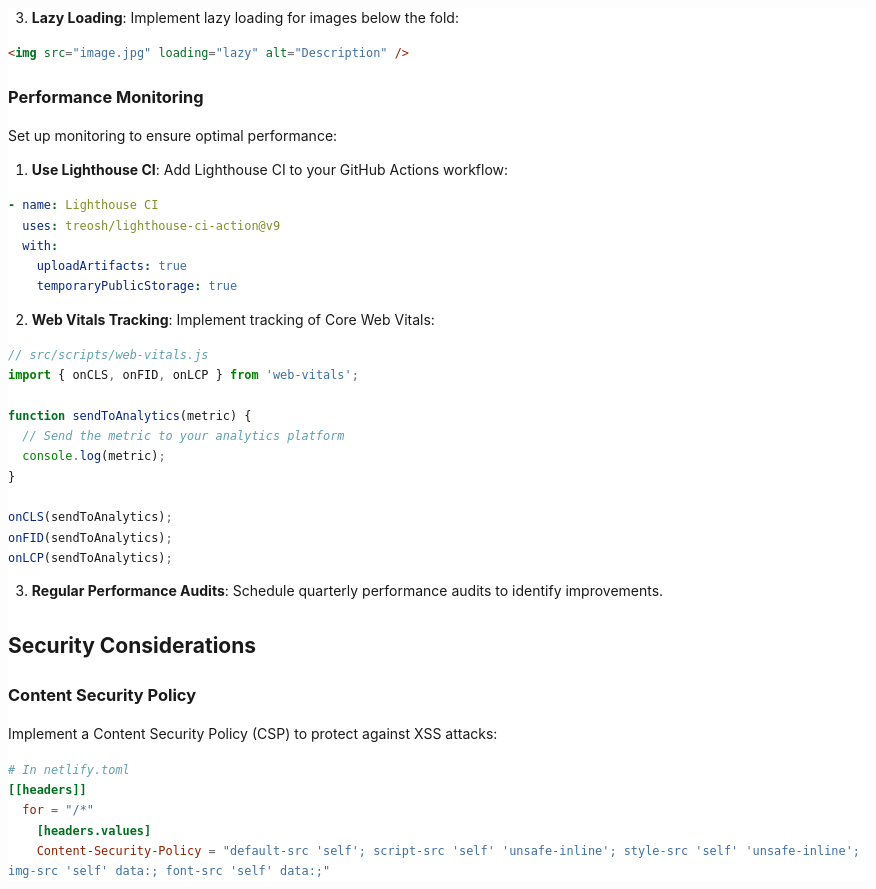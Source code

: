3. **Lazy Loading**:
   Implement lazy loading for images below the fold:

```html
<img src="image.jpg" loading="lazy" alt="Description" />
```

### Performance Monitoring

Set up monitoring to ensure optimal performance:

1. **Use Lighthouse CI**:
   Add Lighthouse CI to your GitHub Actions workflow:

```yml
- name: Lighthouse CI
  uses: treosh/lighthouse-ci-action@v9
  with:
    uploadArtifacts: true
    temporaryPublicStorage: true
```

2. **Web Vitals Tracking**:
   Implement tracking of Core Web Vitals:

```javascript
// src/scripts/web-vitals.js
import { onCLS, onFID, onLCP } from 'web-vitals';

function sendToAnalytics(metric) {
  // Send the metric to your analytics platform
  console.log(metric);
}

onCLS(sendToAnalytics);
onFID(sendToAnalytics);
onLCP(sendToAnalytics);
```

3. **Regular Performance Audits**:
   Schedule quarterly performance audits to identify improvements.

## Security Considerations

### Content Security Policy

Implement a Content Security Policy (CSP) to protect against XSS attacks:

```toml
# In netlify.toml
[[headers]]
  for = "/*"
    [headers.values]
    Content-Security-Policy = "default-src 'self'; script-src 'self' 'unsafe-inline'; style-src 'self' 'unsafe-inline'; img-src 'self' data:; font-src 'self' data:;"
```
